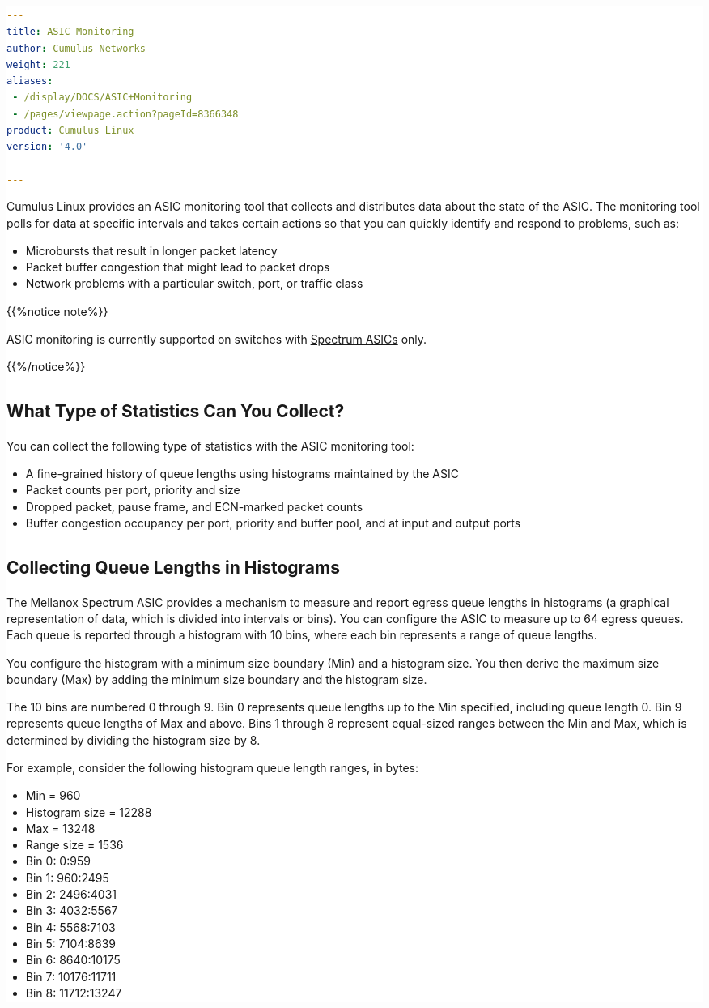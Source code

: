 ```yaml
---
title: ASIC Monitoring
author: Cumulus Networks
weight: 221
aliases:
 - /display/DOCS/ASIC+Monitoring
 - /pages/viewpage.action?pageId=8366348
product: Cumulus Linux
version: '4.0'

---
```

Cumulus Linux provides an ASIC monitoring tool that collects and distributes data about the state of the ASIC. The monitoring tool polls for data at specific intervals and takes certain actions so that you can quickly identify and respond to problems, such as:

- Microbursts that result in longer packet latency
- Packet buffer congestion that might lead to packet drops
- Network problems with a particular switch, port, or traffic class

{{%notice note%}}

ASIC monitoring is currently supported on switches with [Spectrum ASICs](https://cumulusnetworks.com/products/hardware-compatibility-list/?asic%5B0%5D=Mellanox%20Spectrum&asic%5B1%5D=Mellanox%20Spectrum_A1) only.

{{%/notice%}}

## What Type of Statistics Can You Collect?

You can collect the following type of statistics with the ASIC monitoring tool:

- A fine-grained history of queue lengths using histograms maintained by the ASIC 
- Packet counts per port, priority and size
- Dropped packet, pause frame, and ECN-marked packet counts
- Buffer congestion occupancy per port, priority and buffer pool, and at input and output ports

## Collecting Queue Lengths in Histograms

The Mellanox Spectrum ASIC provides a mechanism to measure and report egress queue lengths in histograms (a graphical representation of data, which is divided into intervals or bins). You can configure the ASIC to measure up to 64 egress queues. Each queue is reported through a histogram with 10 bins, where each bin represents a range of queue lengths.

You configure the histogram with a minimum size boundary (Min) and a histogram size. You then derive the maximum size boundary (Max) by adding the minimum size boundary and the histogram size.

The 10 bins are numbered 0 through 9. Bin 0 represents queue lengths up to the Min specified, including queue length 0. Bin 9 represents queue lengths of Max and above. Bins 1 through 8 represent equal-sized ranges between the Min and Max, which is determined by dividing the histogram size by 8.

For example, consider the following histogram queue length ranges, in bytes:

- Min = 960
- Histogram size = 12288
- Max = 13248
- Range size = 1536
- Bin 0: 0:959
- Bin 1: 960:2495
- Bin 2: 2496:4031
- Bin 3: 4032:5567
- Bin 4: 5568:7103
- Bin 5: 7104:8639
- Bin 6: 8640:10175
- Bin 7: 10176:11711
- Bin 8: 11712:13247